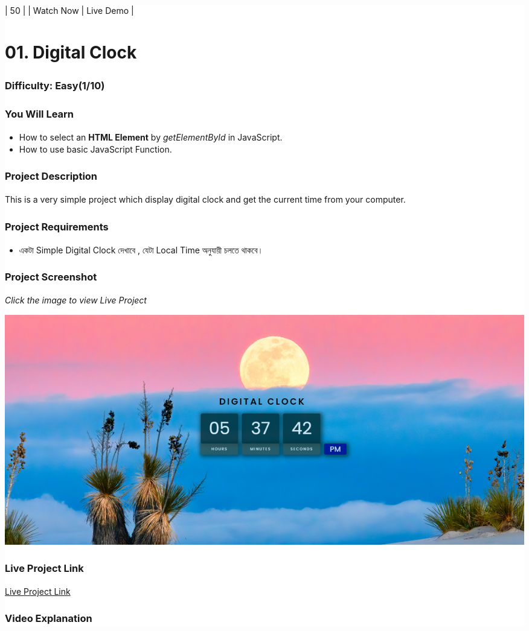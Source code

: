 |                                          50                                          |                                                                                                                                 |     Watch Now     |                                           Live Demo                                           |

# 01. Digital Clock

### Difficulty: Easy(1/10)

### You Will Learn

- How to select an **HTML Element** by _getElementById_ in JavaScript.
- How to use basic JavaScript Function.

### Project Description

This is a very simple project which display digital clock and get the current time from your computer.

### Project Requirements

- একটা Simple Digital Clock দেখাবে , যেটা Local Time অনুযায়ী চলতে থাকবে।

### Project Screenshot

_Click the image to view Live Project_

[![Digital Clock](./01-digital-clock/images/01-digital-clock.png)](https://digital-clock-rose-mu.vercel.app/)

### Live Project Link

[Live Project Link](https://digital-clock-rose-mu.vercel.app/)

### Video Explanation

